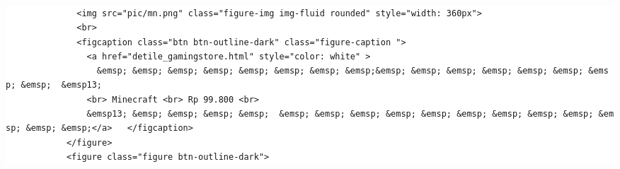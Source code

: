                   <img src="pic/mn.png" class="figure-img img-fluid rounded" style="width: 360px">
                  <br>
                  <figcaption class="btn btn-outline-dark" class="figure-caption "> 
                    <a href="detile_gamingstore.html" style="color: white" >
                      &emsp; &emsp; &emsp; &emsp; &emsp; &emsp; &emsp; &emsp;&emsp; &emsp; &emsp; &emsp; &emsp; &emsp; &emsp; &emsp;  &emsp13;  
                    <br> Minecraft <br> Rp 99.800 <br> 
                    &emsp13; &emsp; &emsp; &emsp; &emsp;  &emsp; &emsp; &emsp; &emsp; &emsp; &emsp; &emsp; &emsp; &emsp; &emsp; &emsp; &emsp;</a>   </figcaption>
                </figure>
                <figure class="figure btn-outline-dark">